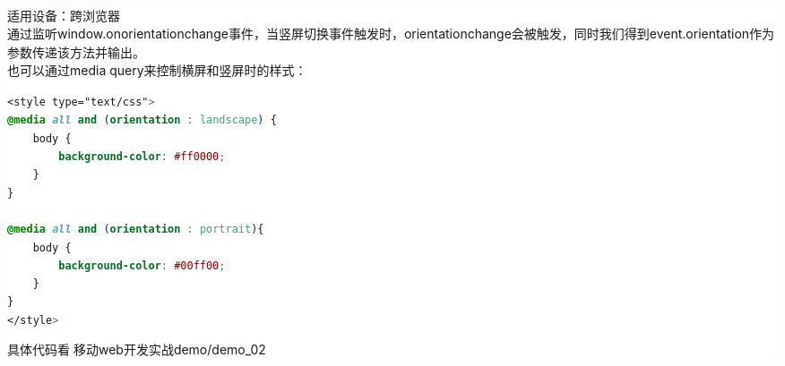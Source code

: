 适用设备：跨浏览器  
通过监听window.onorientationchange事件，当竖屏切换事件触发时，orientationchange会被触发，同时我们得到event.orientation作为参数传递该方法并输出。  
也可以通过media query来控制横屏和竖屏时的样式：  

```css
<style type="text/css">  
@media all and (orientation : landscape) {  
    body {   
        background-color: #ff0000;   
    }  
}  

@media all and (orientation : portrait){  
    body {  
        background-color: #00ff00;  
    }  
}  
</style> 
```

具体代码看 移动web开发实战demo/demo_02  
